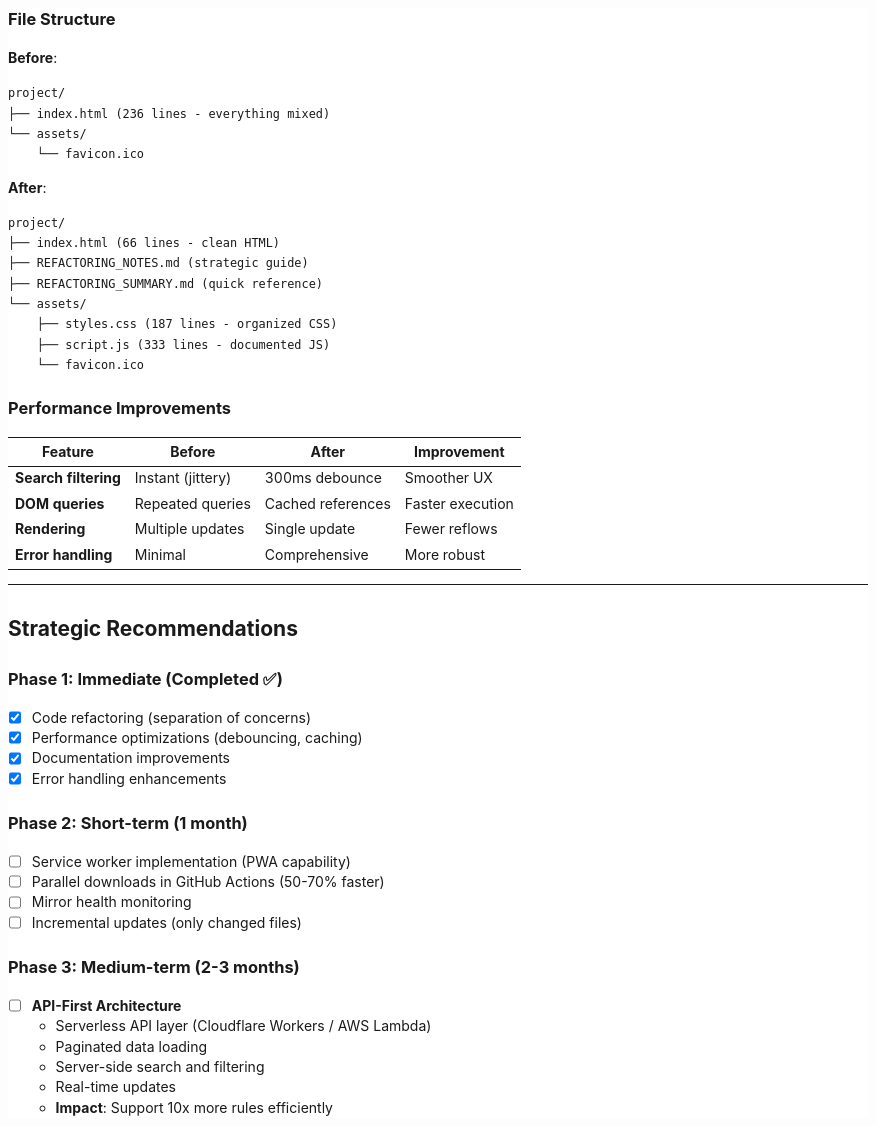 ### File Structure

**Before**:
```
project/
├── index.html (236 lines - everything mixed)
└── assets/
    └── favicon.ico
```

**After**:
```
project/
├── index.html (66 lines - clean HTML)
├── REFACTORING_NOTES.md (strategic guide)
├── REFACTORING_SUMMARY.md (quick reference)
└── assets/
    ├── styles.css (187 lines - organized CSS)
    ├── script.js (333 lines - documented JS)
    └── favicon.ico
```

### Performance Improvements

| Feature | Before | After | Improvement |
|---------|--------|-------|-------------|
| **Search filtering** | Instant (jittery) | 300ms debounce | Smoother UX |
| **DOM queries** | Repeated queries | Cached references | Faster execution |
| **Rendering** | Multiple updates | Single update | Fewer reflows |
| **Error handling** | Minimal | Comprehensive | More robust |

---

## Strategic Recommendations

### Phase 1: Immediate (Completed ✅)
- [x] Code refactoring (separation of concerns)
- [x] Performance optimizations (debouncing, caching)
- [x] Documentation improvements
- [x] Error handling enhancements

### Phase 2: Short-term (1 month)
- [ ] Service worker implementation (PWA capability)
- [ ] Parallel downloads in GitHub Actions (50-70% faster)
- [ ] Mirror health monitoring
- [ ] Incremental updates (only changed files)

### Phase 3: Medium-term (2-3 months)
- [ ] **API-First Architecture**
  - Serverless API layer (Cloudflare Workers / AWS Lambda)
  - Paginated data loading
  - Server-side search and filtering
  - Real-time updates
  - **Impact**: Support 10x more rules efficiently
